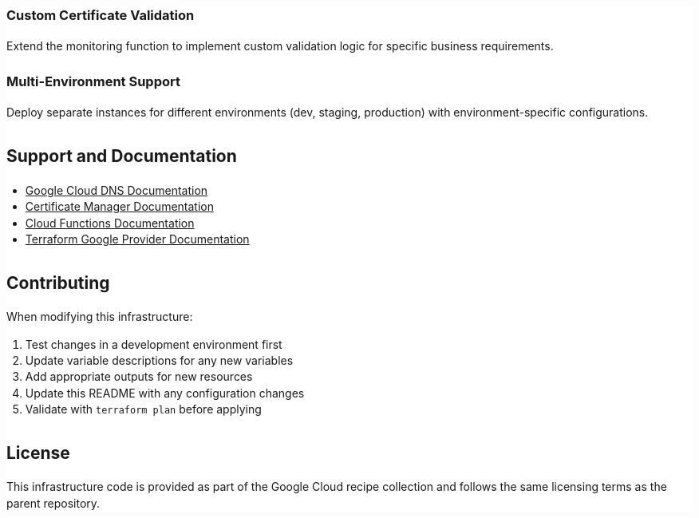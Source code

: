 ### Custom Certificate Validation

Extend the monitoring function to implement custom validation logic for specific business requirements.

### Multi-Environment Support

Deploy separate instances for different environments (dev, staging, production) with environment-specific configurations.

## Support and Documentation

- [Google Cloud DNS Documentation](https://cloud.google.com/dns/docs)
- [Certificate Manager Documentation](https://cloud.google.com/certificate-manager/docs)
- [Cloud Functions Documentation](https://cloud.google.com/functions/docs)
- [Terraform Google Provider Documentation](https://registry.terraform.io/providers/hashicorp/google/latest/docs)

## Contributing

When modifying this infrastructure:

1. Test changes in a development environment first
2. Update variable descriptions for any new variables
3. Add appropriate outputs for new resources
4. Update this README with any configuration changes
5. Validate with `terraform plan` before applying

## License

This infrastructure code is provided as part of the Google Cloud recipe collection and follows the same licensing terms as the parent repository.
